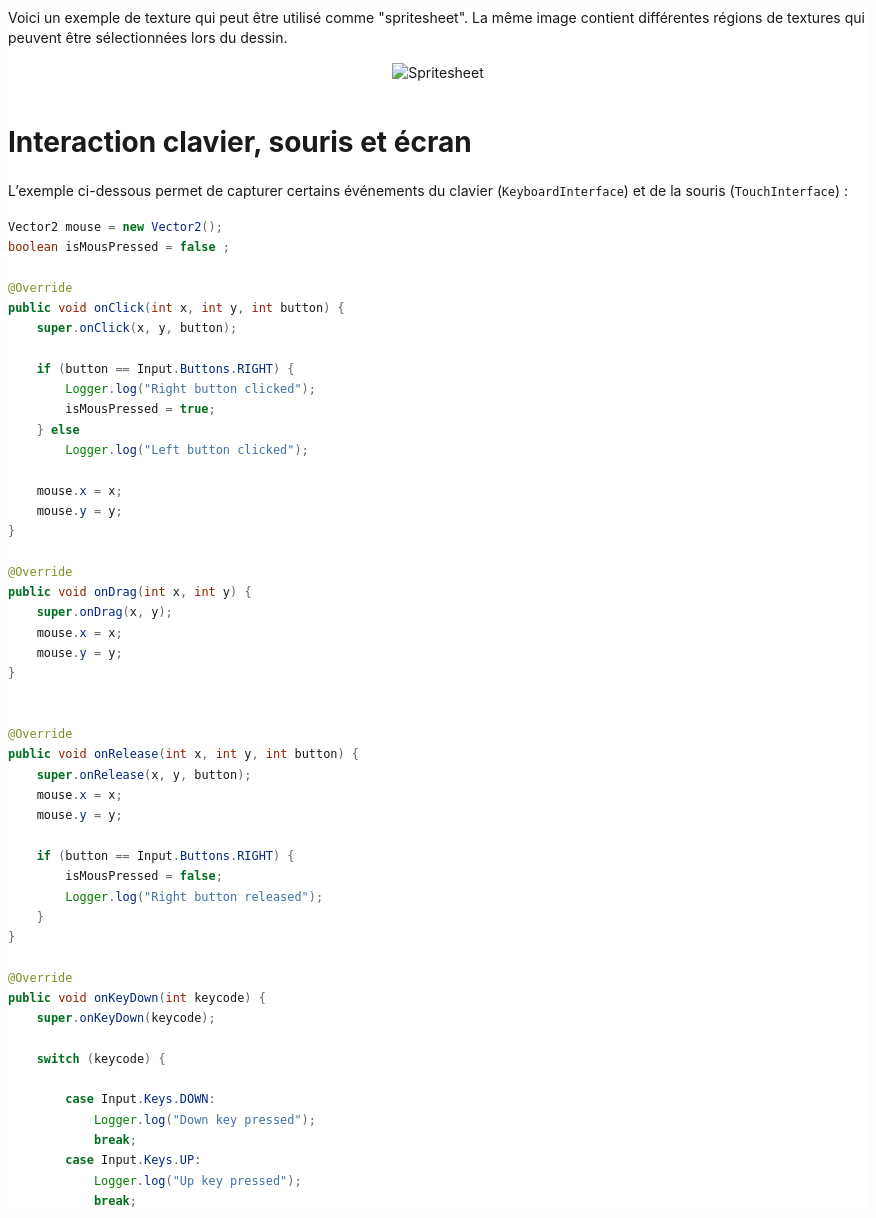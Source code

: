 Voici un exemple de texture qui peut être utilisé comme "spritesheet". La même image contient différentes régions de textures qui peuvent être sélectionnées lors du dessin.

<center>
  <img alt="Spritesheet" src="../img/lumberjack_sheet.png" height="150" width="150" />
</center>

# Interaction clavier, souris et écran

L’exemple ci-dessous permet de capturer certains événements du clavier (`KeyboardInterface`) et de la souris (`TouchInterface`) :

```java
Vector2 mouse = new Vector2();
boolean isMousPressed = false ;

@Override
public void onClick(int x, int y, int button) {
    super.onClick(x, y, button);

    if (button == Input.Buttons.RIGHT) {
        Logger.log("Right button clicked");
        isMousPressed = true;
    } else
        Logger.log("Left button clicked");

    mouse.x = x;
    mouse.y = y;
}

@Override
public void onDrag(int x, int y) {
    super.onDrag(x, y);
    mouse.x = x;
    mouse.y = y;
}


@Override
public void onRelease(int x, int y, int button) {
    super.onRelease(x, y, button);
    mouse.x = x;
    mouse.y = y;

    if (button == Input.Buttons.RIGHT) {
        isMousPressed = false;
        Logger.log("Right button released");
    }
}

@Override
public void onKeyDown(int keycode) {
    super.onKeyDown(keycode);

    switch (keycode) {

        case Input.Keys.DOWN:
            Logger.log("Down key pressed");
            break;
        case Input.Keys.UP:
            Logger.log("Up key pressed");
            break;

```
